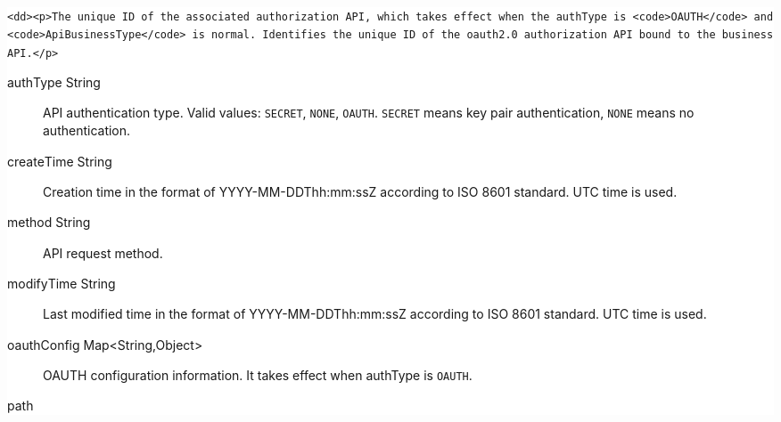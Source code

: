     <dd><p>The unique ID of the associated authorization API, which takes effect when the authType is <code>OAUTH</code> and <code>ApiBusinessType</code> is normal. Identifies the unique ID of the oauth2.0 authorization API bound to the business API.</p>
</dd><dt class="property-required"
            title="Required">
        <span id="authtype_java">
<a data-swiftype-name="resource-property" data-swiftype-type="text" href="#authtype_java" style="color: inherit; text-decoration: inherit;">auth<wbr>Type</a>
</span>
        <span class="property-indicator"></span>
        <span class="property-type">String</span>
    </dt>
    <dd><p>API authentication type. Valid values: <code>SECRET</code>, <code>NONE</code>, <code>OAUTH</code>. <code>SECRET</code> means key pair authentication, <code>NONE</code> means no authentication.</p>
</dd><dt class="property-required"
            title="Required">
        <span id="createtime_java">
<a data-swiftype-name="resource-property" data-swiftype-type="text" href="#createtime_java" style="color: inherit; text-decoration: inherit;">create<wbr>Time</a>
</span>
        <span class="property-indicator"></span>
        <span class="property-type">String</span>
    </dt>
    <dd><p>Creation time in the format of YYYY-MM-DDThh:mm:ssZ according to ISO 8601 standard. UTC time is used.</p>
</dd><dt class="property-required"
            title="Required">
        <span id="method_java">
<a data-swiftype-name="resource-property" data-swiftype-type="text" href="#method_java" style="color: inherit; text-decoration: inherit;">method</a>
</span>
        <span class="property-indicator"></span>
        <span class="property-type">String</span>
    </dt>
    <dd><p>API request method.</p>
</dd><dt class="property-required"
            title="Required">
        <span id="modifytime_java">
<a data-swiftype-name="resource-property" data-swiftype-type="text" href="#modifytime_java" style="color: inherit; text-decoration: inherit;">modify<wbr>Time</a>
</span>
        <span class="property-indicator"></span>
        <span class="property-type">String</span>
    </dt>
    <dd><p>Last modified time in the format of YYYY-MM-DDThh:mm:ssZ according to ISO 8601 standard. UTC time is used.</p>
</dd><dt class="property-required"
            title="Required">
        <span id="oauthconfig_java">
<a data-swiftype-name="resource-property" data-swiftype-type="text" href="#oauthconfig_java" style="color: inherit; text-decoration: inherit;">oauth<wbr>Config</a>
</span>
        <span class="property-indicator"></span>
        <span class="property-type">Map&lt;String,Object&gt;</span>
    </dt>
    <dd><p>OAUTH configuration information. It takes effect when authType is <code>OAUTH</code>.</p>
</dd><dt class="property-required"
            title="Required">
        <span id="path_java">
<a data-swiftype-name="resource-property" data-swiftype-type="text" href="#path_java" style="color: inherit; text-decoration: inherit;">path</a>
</span>
        <span class="property-indicator"></span>